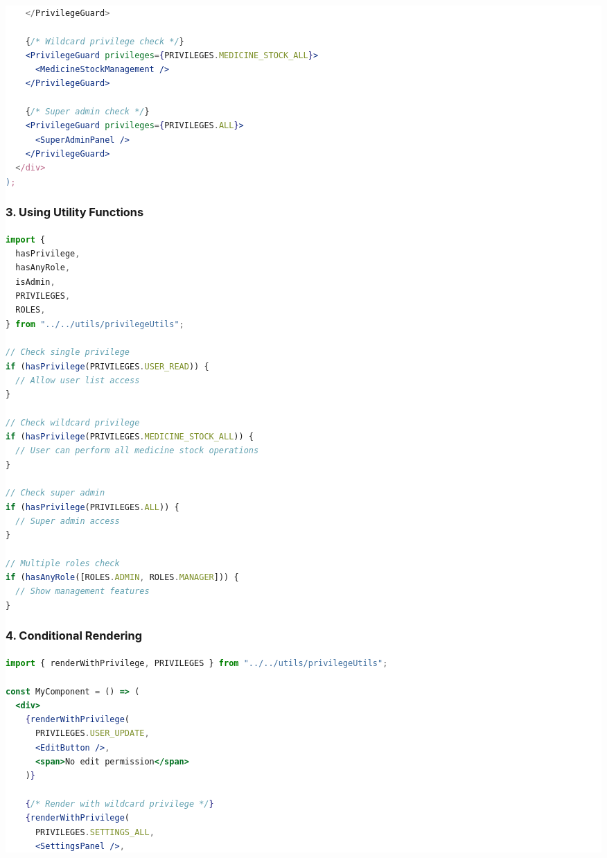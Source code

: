 ```jsx
    </PrivilegeGuard>

    {/* Wildcard privilege check */}
    <PrivilegeGuard privileges={PRIVILEGES.MEDICINE_STOCK_ALL}>
      <MedicineStockManagement />
    </PrivilegeGuard>

    {/* Super admin check */}
    <PrivilegeGuard privileges={PRIVILEGES.ALL}>
      <SuperAdminPanel />
    </PrivilegeGuard>
  </div>
);
```

### 3. Using Utility Functions

```javascript
import {
  hasPrivilege,
  hasAnyRole,
  isAdmin,
  PRIVILEGES,
  ROLES,
} from "../../utils/privilegeUtils";

// Check single privilege
if (hasPrivilege(PRIVILEGES.USER_READ)) {
  // Allow user list access
}

// Check wildcard privilege
if (hasPrivilege(PRIVILEGES.MEDICINE_STOCK_ALL)) {
  // User can perform all medicine stock operations
}

// Check super admin
if (hasPrivilege(PRIVILEGES.ALL)) {
  // Super admin access
}

// Multiple roles check
if (hasAnyRole([ROLES.ADMIN, ROLES.MANAGER])) {
  // Show management features
}
```

### 4. Conditional Rendering

```jsx
import { renderWithPrivilege, PRIVILEGES } from "../../utils/privilegeUtils";

const MyComponent = () => (
  <div>
    {renderWithPrivilege(
      PRIVILEGES.USER_UPDATE,
      <EditButton />,
      <span>No edit permission</span>
    )}

    {/* Render with wildcard privilege */}
    {renderWithPrivilege(
      PRIVILEGES.SETTINGS_ALL,
      <SettingsPanel />,
```